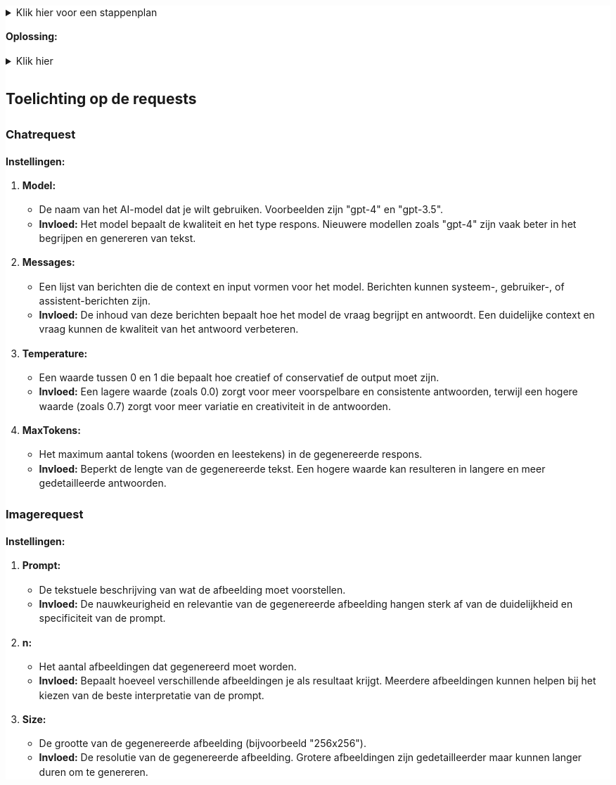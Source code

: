 <details><summary>Klik hier voor een stappenplan</summary></details>

**Oplossing:**

<details><summary>Klik hier</summary></details>

## Toelichting op de requests

### Chatrequest

**Instellingen:**

1. **Model:**
    - De naam van het AI-model dat je wilt gebruiken. Voorbeelden zijn "gpt-4" en "gpt-3.5".
    - **Invloed:** Het model bepaalt de kwaliteit en het type respons. Nieuwere modellen zoals "gpt-4" zijn vaak beter
      in het begrijpen en genereren van tekst.

2. **Messages:**
    - Een lijst van berichten die de context en input vormen voor het model. Berichten kunnen systeem-, gebruiker-, of
      assistent-berichten zijn.
    - **Invloed:** De inhoud van deze berichten bepaalt hoe het model de vraag begrijpt en antwoordt. Een duidelijke
      context en vraag kunnen de kwaliteit van het antwoord verbeteren.

3. **Temperature:**
    - Een waarde tussen 0 en 1 die bepaalt hoe creatief of conservatief de output moet zijn.
    - **Invloed:** Een lagere waarde (zoals 0.0) zorgt voor meer voorspelbare en consistente antwoorden, terwijl een
      hogere waarde (zoals 0.7) zorgt voor meer variatie en creativiteit in de antwoorden.

4. **MaxTokens:**
    - Het maximum aantal tokens (woorden en leestekens) in de gegenereerde respons.
    - **Invloed:** Beperkt de lengte van de gegenereerde tekst. Een hogere waarde kan resulteren in langere en meer
      gedetailleerde antwoorden.

### Imagerequest

**Instellingen:**

1. **Prompt:**
    - De tekstuele beschrijving van wat de afbeelding moet voorstellen.
    - **Invloed:** De nauwkeurigheid en relevantie van de gegenereerde afbeelding hangen sterk af van de duidelijkheid
      en specificiteit van de prompt.

2. **n:**
    - Het aantal afbeeldingen dat gegenereerd moet worden.
    - **Invloed:** Bepaalt hoeveel verschillende afbeeldingen je als resultaat krijgt. Meerdere afbeeldingen kunnen
      helpen bij het kiezen van de beste interpretatie van de prompt.

3. **Size:**
    - De grootte van de gegenereerde afbeelding (bijvoorbeeld "256x256").
    - **Invloed:** De resolutie van de gegenereerde afbeelding. Grotere afbeeldingen zijn gedetailleerder maar kunnen
      langer duren om te genereren.
